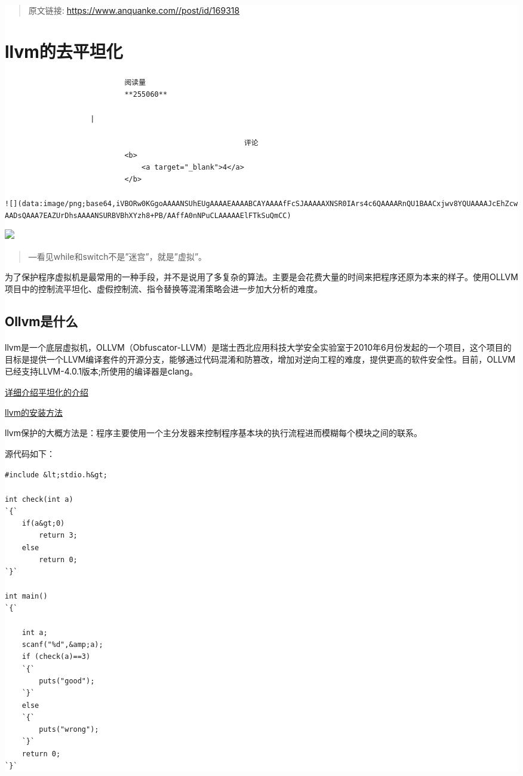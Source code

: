 > 原文链接: https://www.anquanke.com//post/id/169318 


# llvm的去平坦化


                                阅读量   
                                **255060**
                            
                        |
                        
                                                            评论
                                <b>
                                    <a target="_blank">4</a>
                                </b>
                                                                                                                                    ![](data:image/png;base64,iVBORw0KGgoAAAANSUhEUgAAAAEAAAABCAYAAAAfFcSJAAAAAXNSR0IArs4c6QAAAARnQU1BAACxjwv8YQUAAAAJcEhZcwAADsQAAA7EAZUrDhsAAAANSURBVBhXYzh8+PB/AAffA0nNPuCLAAAAAElFTkSuQmCC)
                                                                                            



[![](https://p5.ssl.qhimg.com/t018e6f76d602aaf854.jpg)](https://p5.ssl.qhimg.com/t018e6f76d602aaf854.jpg)

> —看见while和switch不是”迷宫”，就是”虚拟”。

为了保护程序虚拟机是最常用的一种手段，并不是说用了多复杂的算法。主要是会花费大量的时间来把程序还原为本来的样子。使用OLLVM项目中的控制流平坦化、虚假控制流、指令替换等混淆策略会进一步加大分析的难度。

## Ollvm是什么

llvm是一个底层虚拟机，OLLVM（Obfuscator-LLVM）是瑞士西北应用科技大学安全实验室于2010年6月份发起的一个项目，这个项目的目标是提供一个LLVM编译套件的开源分支，能够通过代码混淆和防篡改，增加对逆向工程的难度，提供更高的软件安全性。目前，OLLVM已经支持LLVM-4.0.1版本;所使用的编译器是clang。

[详细介绍平坦化的介绍](http://ac.inf.elte.hu/Vol_030_2009/003.pdf)

[llvm的安装方法](https://www.jianshu.com/writer#/notebooks/21909981/notes/37816527)

llvm保护的大概方法是：程序主要使用一个主分发器来控制程序基本块的执行流程进而模糊每个模块之间的联系。

源代码如下：

```
#include &lt;stdio.h&gt;

int check(int a)
`{`
    if(a&gt;0)
        return 3;
    else
        return 0;
`}`

int main()
`{`

    int a;
    scanf("%d",&amp;a);
    if (check(a)==3)
    `{`
        puts("good");
    `}`
    else
    `{`
        puts("wrong");
    `}`
    return 0;
`}`
```

